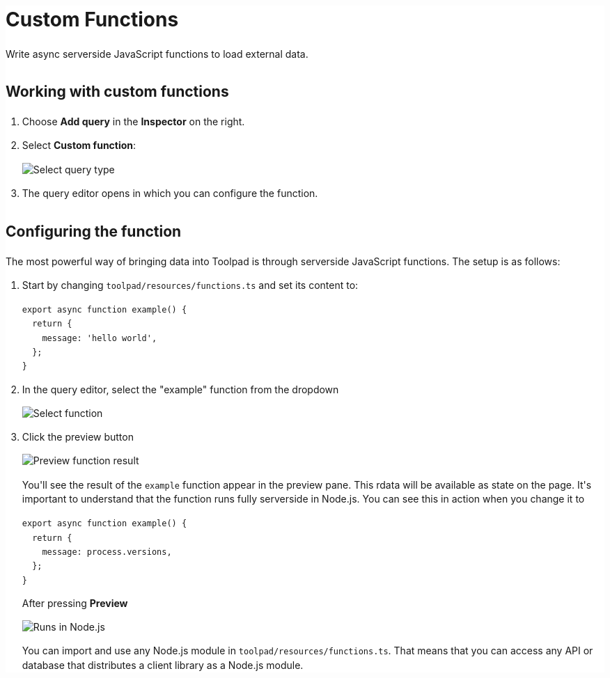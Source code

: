 # Custom Functions

<p class="description">Write async serverside JavaScript functions to load external data.</p>

## Working with custom functions

1. Choose **Add query** in the **Inspector** on the right.

1. Select **Custom function**:

   <img src="/static/toolpad/docs/queries/query-2.png?v=0" alt="Select query type" width="464" />

1. The query editor opens in which you can configure the function.

## Configuring the function

The most powerful way of bringing data into Toolpad is through serverside JavaScript functions. The setup is as follows:

1. Start by changing `toolpad/resources/functions.ts` and set its content to:

   ```tsx
   export async function example() {
     return {
       message: 'hello world',
     };
   }
   ```

1. In the query editor, select the "example" function from the dropdown

   <img src="/static/toolpad/docs/serverside-js/js-1.png?v=0" alt="Select function" width="890" />

1. Click the preview button

   <img src="/static/toolpad/docs/serverside-js/js-2.png?v=0" alt="Preview function result" width="890" />

   You'll see the result of the `example` function appear in the preview pane. This rdata will be available as state on the page. It's important to understand that the function runs fully serverside in Node.js. You can see this in action when you change it to

   ```tsx
   export async function example() {
     return {
       message: process.versions,
     };
   }
   ```

   After pressing **Preview**

   <img src="/static/toolpad/docs/serverside-js/js-3.png?v=0" alt="Runs in Node.js" width="890" />

   You can import and use any Node.js module in `toolpad/resources/functions.ts`. That means that you can access any API or database that distributes a client library as a Node.js module.
